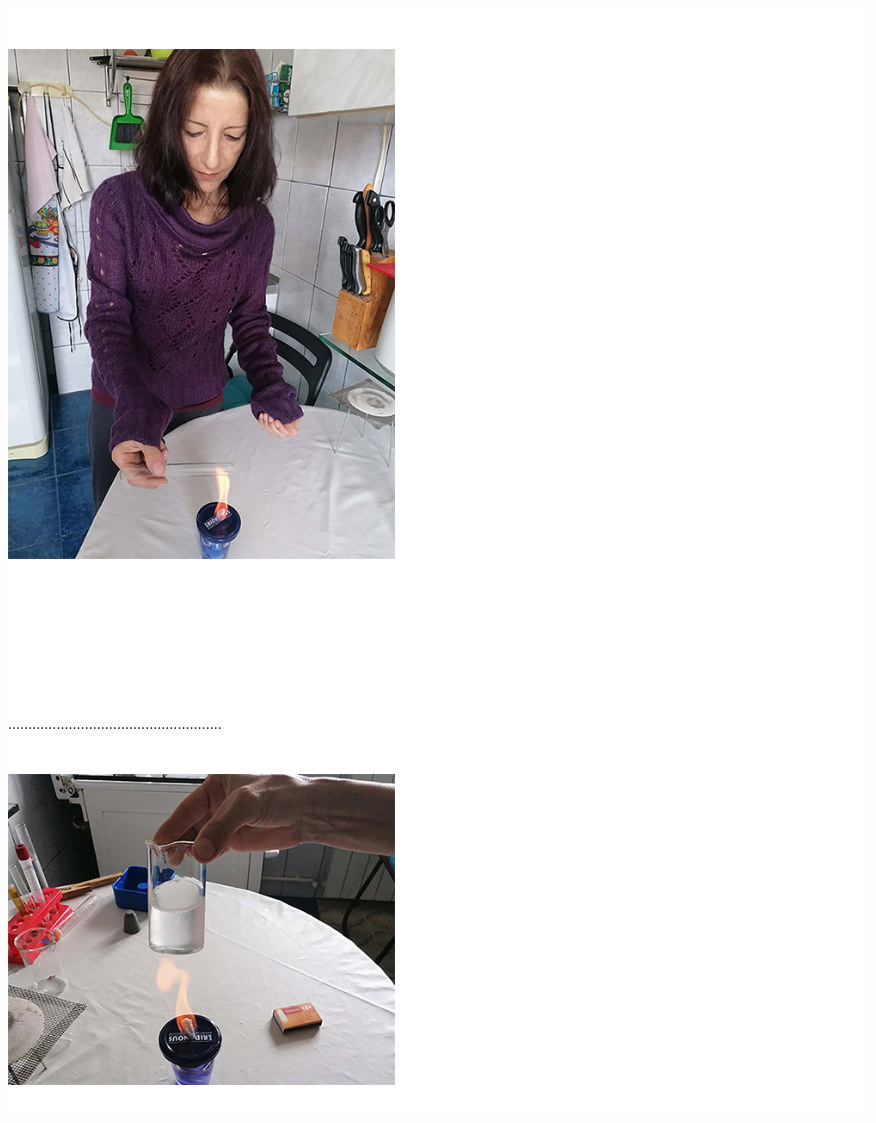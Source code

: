 <Img className="img-responsive4" src="chimie/ghidul-de-chimie-versus-accidentari/A-1-5-aplica-ce-ai-invatat-la-normele-de-protectie-a-muncii-poza6-par-desfacut.png" width="1000" height="592" />


<br></br>
<br></br>

.....................................................


<Img className="img-responsive4" src="chimie/ghidul-de-chimie-versus-accidentari/A-1-5-aplica-ce-ai-invatat-la-normele-de-protectie-a-muncii-poza7-incalzirea-incorecta-a-paharului.png" width="1000" height="361" />

